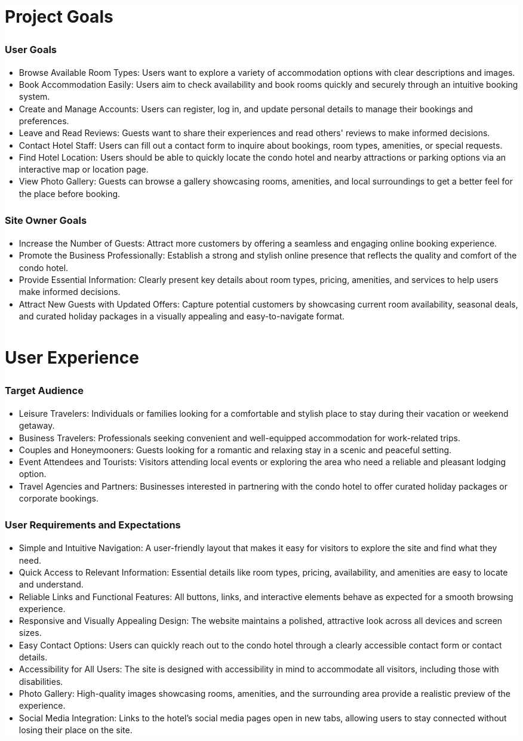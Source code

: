 # Project Goals

### User Goals
- Browse Available Room Types: Users want to explore a variety of accommodation options with clear descriptions and images.
- Book Accommodation Easily: Users aim to check availability and book rooms quickly and securely through an intuitive booking system.
- Create and Manage Accounts: Users can register, log in, and update personal details to manage their bookings and preferences.
- Leave and Read Reviews: Guests want to share their experiences and read others' reviews to make informed decisions.
- Contact Hotel Staff: Users can fill out a contact form to inquire about bookings, room types, amenities, or special requests.
- Find Hotel Location: Users should be able to quickly locate the condo hotel and nearby attractions or parking options via an interactive map or location page.
- View Photo Gallery: Guests can browse a gallery showcasing rooms, amenities, and local surroundings to get a better feel for the place before booking.

### Site Owner Goals
- Increase the Number of Guests: Attract more customers by offering a seamless and engaging online booking experience.
- Promote the Business Professionally: Establish a strong and stylish online presence that reflects the quality and comfort of the condo hotel.
- Provide Essential Information: Clearly present key details about room types, pricing, amenities, and services to help users make informed decisions.
- Attract New Guests with Updated Offers: Capture potential customers by showcasing current room availability, seasonal deals, and curated holiday packages in a visually appealing and easy-to-navigate format.

# User Experience
### Target Audience
- Leisure Travelers: Individuals or families looking for a comfortable and stylish place to stay during their vacation or weekend getaway.
- Business Travelers: Professionals seeking convenient and well-equipped accommodation for work-related trips.
- Couples and Honeymooners: Guests looking for a romantic and relaxing stay in a scenic and peaceful setting.
- Event Attendees and Tourists: Visitors attending local events or exploring the area who need a reliable and pleasant lodging option.
- Travel Agencies and Partners: Businesses interested in partnering with the condo hotel to offer curated holiday packages or corporate bookings.

### User Requirements and Expectations
- Simple and Intuitive Navigation: A user-friendly layout that makes it easy for visitors to explore the site and find what they need.
- Quick Access to Relevant Information: Essential details like room types, pricing, availability, and amenities are easy to locate and understand.
- Reliable Links and Functional Features: All buttons, links, and interactive elements behave as expected for a smooth browsing experience.
- Responsive and Visually Appealing Design: The website maintains a polished, attractive look across all devices and screen sizes.
- Easy Contact Options: Users can quickly reach out to the condo hotel through a clearly accessible contact form or contact details.
- Accessibility for All Users: The site is designed with accessibility in mind to accommodate all visitors, including those with disabilities.
- Photo Gallery: High-quality images showcasing rooms, amenities, and the surrounding area provide a realistic preview of the experience.
- Social Media Integration: Links to the hotel’s social media pages open in new tabs, allowing users to stay connected without losing their place on the site.
